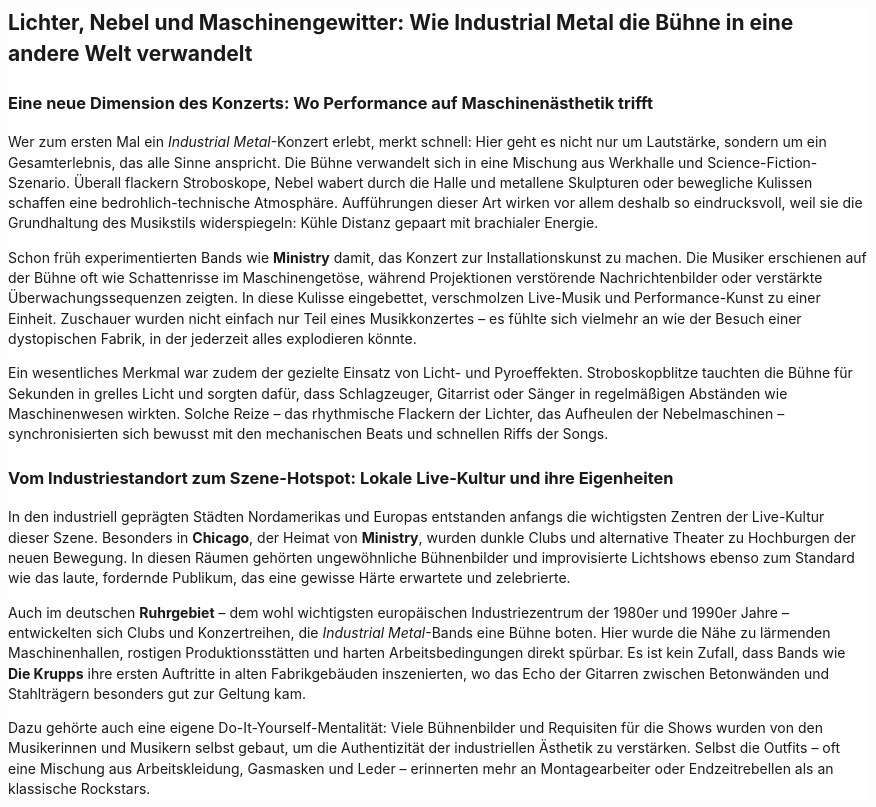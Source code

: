 ## Lichter, Nebel und Maschinengewitter: Wie Industrial Metal die Bühne in eine andere Welt verwandelt

### Eine neue Dimension des Konzerts: Wo Performance auf Maschinenästhetik trifft

Wer zum ersten Mal ein _Industrial Metal_-Konzert erlebt, merkt schnell: Hier geht es nicht nur um
Lautstärke, sondern um ein Gesamterlebnis, das alle Sinne anspricht. Die Bühne verwandelt sich in
eine Mischung aus Werkhalle und Science-Fiction-Szenario. Überall flackern Stroboskope, Nebel wabert
durch die Halle und metallene Skulpturen oder bewegliche Kulissen schaffen eine
bedrohlich-technische Atmosphäre. Aufführungen dieser Art wirken vor allem deshalb so eindrucksvoll,
weil sie die Grundhaltung des Musikstils widerspiegeln: Kühle Distanz gepaart mit brachialer
Energie.

Schon früh experimentierten Bands wie **Ministry** damit, das Konzert zur Installationskunst zu
machen. Die Musiker erschienen auf der Bühne oft wie Schattenrisse im Maschinengetöse, während
Projektionen verstörende Nachrichtenbilder oder verstärkte Überwachungssequenzen zeigten. In diese
Kulisse eingebettet, verschmolzen Live-Musik und Performance-Kunst zu einer Einheit. Zuschauer
wurden nicht einfach nur Teil eines Musikkonzertes – es fühlte sich vielmehr an wie der Besuch einer
dystopischen Fabrik, in der jederzeit alles explodieren könnte.

Ein wesentliches Merkmal war zudem der gezielte Einsatz von Licht- und Pyroeffekten.
Stroboskopblitze tauchten die Bühne für Sekunden in grelles Licht und sorgten dafür, dass
Schlagzeuger, Gitarrist oder Sänger in regelmäßigen Abständen wie Maschinenwesen wirkten. Solche
Reize – das rhythmische Flackern der Lichter, das Aufheulen der Nebelmaschinen – synchronisierten
sich bewusst mit den mechanischen Beats und schnellen Riffs der Songs.

### Vom Industriestandort zum Szene-Hotspot: Lokale Live-Kultur und ihre Eigenheiten

In den industriell geprägten Städten Nordamerikas und Europas entstanden anfangs die wichtigsten
Zentren der Live-Kultur dieser Szene. Besonders in **Chicago**, der Heimat von **Ministry**, wurden
dunkle Clubs und alternative Theater zu Hochburgen der neuen Bewegung. In diesen Räumen gehörten
ungewöhnliche Bühnenbilder und improvisierte Lichtshows ebenso zum Standard wie das laute, fordernde
Publikum, das eine gewisse Härte erwartete und zelebrierte.

Auch im deutschen **Ruhrgebiet** – dem wohl wichtigsten europäischen Industriezentrum der 1980er und
1990er Jahre – entwickelten sich Clubs und Konzertreihen, die _Industrial Metal_-Bands eine Bühne
boten. Hier wurde die Nähe zu lärmenden Maschinenhallen, rostigen Produktionsstätten und harten
Arbeitsbedingungen direkt spürbar. Es ist kein Zufall, dass Bands wie **Die Krupps** ihre ersten
Auftritte in alten Fabrikgebäuden inszenierten, wo das Echo der Gitarren zwischen Betonwänden und
Stahlträgern besonders gut zur Geltung kam.

Dazu gehörte auch eine eigene Do-It-Yourself-Mentalität: Viele Bühnenbilder und Requisiten für die
Shows wurden von den Musikerinnen und Musikern selbst gebaut, um die Authentizität der industriellen
Ästhetik zu verstärken. Selbst die Outfits – oft eine Mischung aus Arbeitskleidung, Gasmasken und
Leder – erinnerten mehr an Montagearbeiter oder Endzeitrebellen als an klassische Rockstars.
